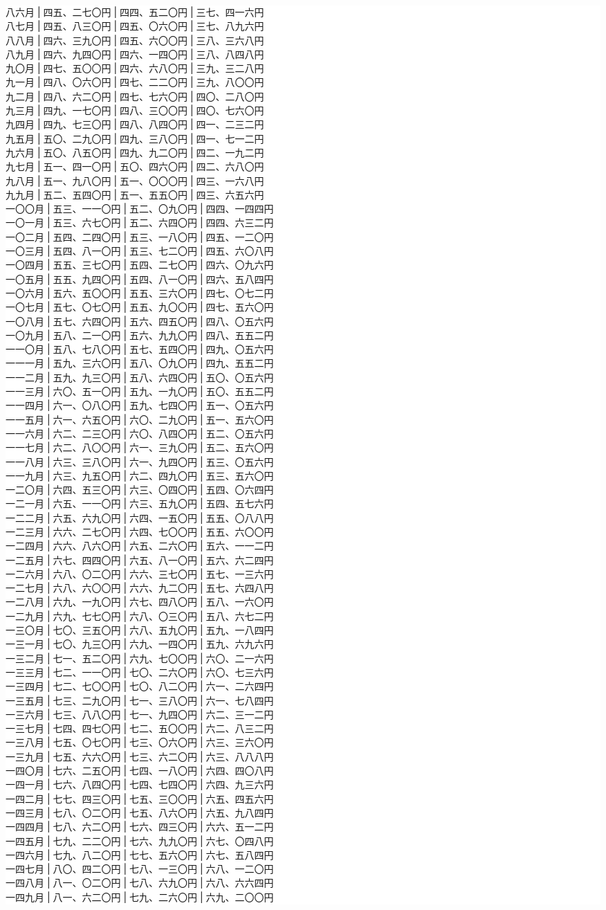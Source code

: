 八六月 | 四五、二七〇円 | 四四、五二〇円 | 三七、四一六円  
八七月 | 四五、八三〇円 | 四五、〇六〇円 | 三七、八九六円  
八八月 | 四六、三九〇円 | 四五、六〇〇円 | 三八、三六八円  
八九月 | 四六、九四〇円 | 四六、一四〇円 | 三八、八四八円  
九〇月 | 四七、五〇〇円 | 四六、六八〇円 | 三九、三二八円  
九一月 | 四八、〇六〇円 | 四七、二二〇円 | 三九、八〇〇円  
九二月 | 四八、六二〇円 | 四七、七六〇円 | 四〇、二八〇円  
九三月 | 四九、一七〇円 | 四八、三〇〇円 | 四〇、七六〇円  
九四月 | 四九、七三〇円 | 四八、八四〇円 | 四一、二三二円  
九五月 | 五〇、二九〇円 | 四九、三八〇円 | 四一、七一二円  
九六月 | 五〇、八五〇円 | 四九、九二〇円 | 四二、一九二円  
九七月 | 五一、四一〇円 | 五〇、四六〇円 | 四二、六八〇円  
九八月 | 五一、九八〇円 | 五一、〇〇〇円 | 四三、一六八円  
九九月 | 五二、五四〇円 | 五一、五五〇円 | 四三、六五六円  
一〇〇月 | 五三、一一〇円 | 五二、〇九〇円 | 四四、一四四円  
一〇一月 | 五三、六七〇円 | 五二、六四〇円 | 四四、六三二円  
一〇二月 | 五四、二四〇円 | 五三、一八〇円 | 四五、一二〇円  
一〇三月 | 五四、八一〇円 | 五三、七二〇円 | 四五、六〇八円  
一〇四月 | 五五、三七〇円 | 五四、二七〇円 | 四六、〇九六円  
一〇五月 | 五五、九四〇円 | 五四、八一〇円 | 四六、五八四円  
一〇六月 | 五六、五〇〇円 | 五五、三六〇円 | 四七、〇七二円  
一〇七月 | 五七、〇七〇円 | 五五、九〇〇円 | 四七、五六〇円  
一〇八月 | 五七、六四〇円 | 五六、四五〇円 | 四八、〇五六円  
一〇九月 | 五八、二一〇円 | 五六、九九〇円 | 四八、五五二円  
一一〇月 | 五八、七八〇円 | 五七、五四〇円 | 四九、〇五六円  
一一一月 | 五九、三六〇円 | 五八、〇九〇円 | 四九、五五二円  
一一二月 | 五九、九三〇円 | 五八、六四〇円 | 五〇、〇五六円  
一一三月 | 六〇、五一〇円 | 五九、一九〇円 | 五〇、五五二円  
一一四月 | 六一、〇八〇円 | 五九、七四〇円 | 五一、〇五六円  
一一五月 | 六一、六五〇円 | 六〇、二九〇円 | 五一、五六〇円  
一一六月 | 六二、二三〇円 | 六〇、八四〇円 | 五二、〇五六円  
一一七月 | 六二、八〇〇円 | 六一、三九〇円 | 五二、五六〇円  
一一八月 | 六三、三八〇円 | 六一、九四〇円 | 五三、〇五六円  
一一九月 | 六三、九五〇円 | 六二、四九〇円 | 五三、五六〇円  
一二〇月 | 六四、五三〇円 | 六三、〇四〇円 | 五四、〇六四円  
一二一月 | 六五、一一〇円 | 六三、五九〇円 | 五四、五七六円  
一二二月 | 六五、六九〇円 | 六四、一五〇円 | 五五、〇八八円  
一二三月 | 六六、二七〇円 | 六四、七〇〇円 | 五五、六〇〇円  
一二四月 | 六六、八六〇円 | 六五、二六〇円 | 五六、一一二円  
一二五月 | 六七、四四〇円 | 六五、八一〇円 | 五六、六二四円  
一二六月 | 六八、〇二〇円 | 六六、三七〇円 | 五七、一三六円  
一二七月 | 六八、六〇〇円 | 六六、九二〇円 | 五七、六四八円  
一二八月 | 六九、一九〇円 | 六七、四八〇円 | 五八、一六〇円  
一二九月 | 六九、七七〇円 | 六八、〇三〇円 | 五八、六七二円  
一三〇月 | 七〇、三五〇円 | 六八、五九〇円 | 五九、一八四円  
一三一月 | 七〇、九三〇円 | 六九、一四〇円 | 五九、六九六円  
一三二月 | 七一、五二〇円 | 六九、七〇〇円 | 六〇、二一六円  
一三三月 | 七二、一一〇円 | 七〇、二六〇円 | 六〇、七三六円  
一三四月 | 七二、七〇〇円 | 七〇、八二〇円 | 六一、二六四円  
一三五月 | 七三、二九〇円 | 七一、三八〇円 | 六一、七八四円  
一三六月 | 七三、八八〇円 | 七一、九四〇円 | 六二、三一二円  
一三七月 | 七四、四七〇円 | 七二、五〇〇円 | 六二、八三二円  
一三八月 | 七五、〇七〇円 | 七三、〇六〇円 | 六三、三六〇円  
一三九月 | 七五、六六〇円 | 七三、六二〇円 | 六三、八八八円  
一四〇月 | 七六、二五〇円 | 七四、一八〇円 | 六四、四〇八円  
一四一月 | 七六、八四〇円 | 七四、七四〇円 | 六四、九三六円  
一四二月 | 七七、四三〇円 | 七五、三〇〇円 | 六五、四五六円  
一四三月 | 七八、〇二〇円 | 七五、八六〇円 | 六五、九八四円  
一四四月 | 七八、六二〇円 | 七六、四三〇円 | 六六、五一二円  
一四五月 | 七九、二二〇円 | 七六、九九〇円 | 六七、〇四八円  
一四六月 | 七九、八二〇円 | 七七、五六〇円 | 六七、五八四円  
一四七月 | 八〇、四二〇円 | 七八、一三〇円 | 六八、一二〇円  
一四八月 | 八一、〇二〇円 | 七八、六九〇円 | 六八、六六四円  
一四九月 | 八一、六二〇円 | 七九、二六〇円 | 六九、二〇〇円  